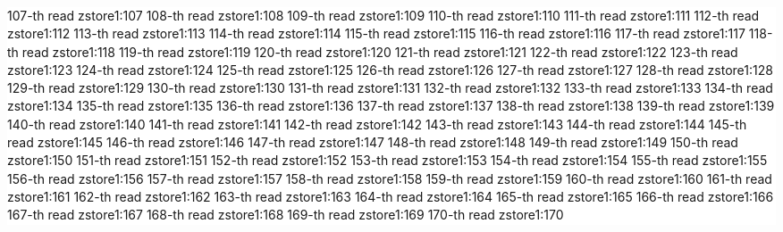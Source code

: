 107-th read zstore1:107
108-th read zstore1:108
109-th read zstore1:109
110-th read zstore1:110
111-th read zstore1:111
112-th read zstore1:112
113-th read zstore1:113
114-th read zstore1:114
115-th read zstore1:115
116-th read zstore1:116
117-th read zstore1:117
118-th read zstore1:118
119-th read zstore1:119
120-th read zstore1:120
121-th read zstore1:121
122-th read zstore1:122
123-th read zstore1:123
124-th read zstore1:124
125-th read zstore1:125
126-th read zstore1:126
127-th read zstore1:127
128-th read zstore1:128
129-th read zstore1:129
130-th read zstore1:130
131-th read zstore1:131
132-th read zstore1:132
133-th read zstore1:133
134-th read zstore1:134
135-th read zstore1:135
136-th read zstore1:136
137-th read zstore1:137
138-th read zstore1:138
139-th read zstore1:139
140-th read zstore1:140
141-th read zstore1:141
142-th read zstore1:142
143-th read zstore1:143
144-th read zstore1:144
145-th read zstore1:145
146-th read zstore1:146
147-th read zstore1:147
148-th read zstore1:148
149-th read zstore1:149
150-th read zstore1:150
151-th read zstore1:151
152-th read zstore1:152
153-th read zstore1:153
154-th read zstore1:154
155-th read zstore1:155
156-th read zstore1:156
157-th read zstore1:157
158-th read zstore1:158
159-th read zstore1:159
160-th read zstore1:160
161-th read zstore1:161
162-th read zstore1:162
163-th read zstore1:163
164-th read zstore1:164
165-th read zstore1:165
166-th read zstore1:166
167-th read zstore1:167
168-th read zstore1:168
169-th read zstore1:169
170-th read zstore1:170